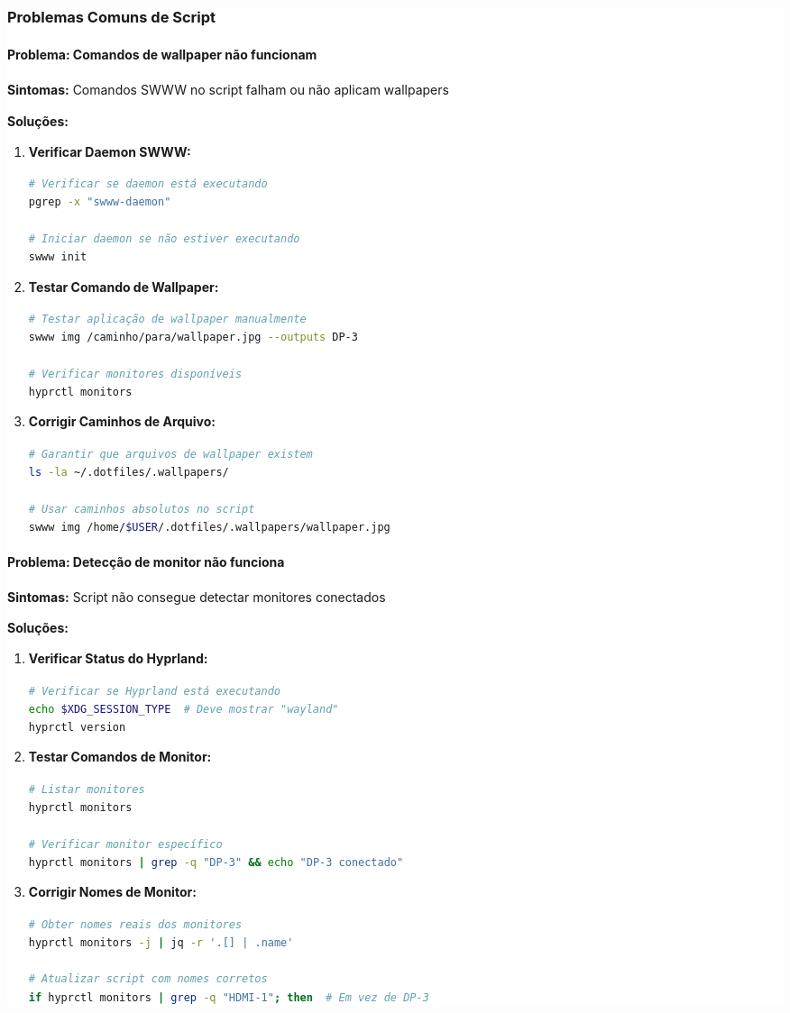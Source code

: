 ### **Problemas Comuns de Script**

#### Problema: Comandos de wallpaper não funcionam
**Sintomas:** Comandos SWWW no script falham ou não aplicam wallpapers

**Soluções:**
1. **Verificar Daemon SWWW:**
   ```bash
   # Verificar se daemon está executando
   pgrep -x "swww-daemon"
   
   # Iniciar daemon se não estiver executando
   swww init
   ```

2. **Testar Comando de Wallpaper:**
   ```bash
   # Testar aplicação de wallpaper manualmente
   swww img /caminho/para/wallpaper.jpg --outputs DP-3
   
   # Verificar monitores disponíveis
   hyprctl monitors
   ```

3. **Corrigir Caminhos de Arquivo:**
   ```bash
   # Garantir que arquivos de wallpaper existem
   ls -la ~/.dotfiles/.wallpapers/
   
   # Usar caminhos absolutos no script
   swww img /home/$USER/.dotfiles/.wallpapers/wallpaper.jpg
   ```

#### Problema: Detecção de monitor não funciona
**Sintomas:** Script não consegue detectar monitores conectados

**Soluções:**
1. **Verificar Status do Hyprland:**
   ```bash
   # Verificar se Hyprland está executando
   echo $XDG_SESSION_TYPE  # Deve mostrar "wayland"
   hyprctl version
   ```

2. **Testar Comandos de Monitor:**
   ```bash
   # Listar monitores
   hyprctl monitors
   
   # Verificar monitor específico
   hyprctl monitors | grep -q "DP-3" && echo "DP-3 conectado"
   ```

3. **Corrigir Nomes de Monitor:**
   ```bash
   # Obter nomes reais dos monitores
   hyprctl monitors -j | jq -r '.[] | .name'
   
   # Atualizar script com nomes corretos
   if hyprctl monitors | grep -q "HDMI-1"; then  # Em vez de DP-3
   ```
